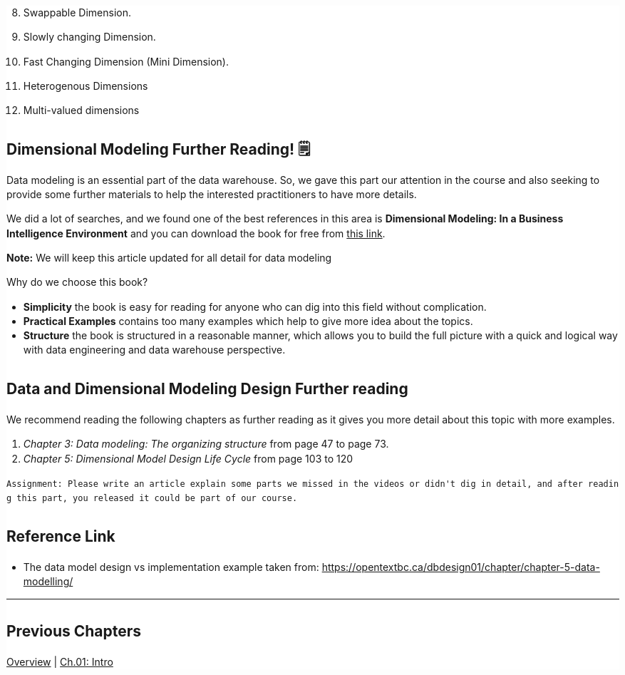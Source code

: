 8.  Swappable Dimension.

9.  Slowly changing Dimension.

10. Fast Changing Dimension (Mini Dimension).

11. Heterogenous Dimensions

12. Multi-valued dimensions


## Dimensional Modeling Further Reading! 🗒️

Data modeling is an essential part of the data warehouse. So, we gave this part our attention in the course and also seeking to provide some further materials to help the interested practitioners to have more details.

We did a lot of searches, and we found one of the best references in this area is **Dimensional Modeling: In a Business Intelligence Environment** and you can download the book for free from  [this link](https://www.redbooks.ibm.com/redbooks/pdfs/sg247138.pdf).

**Note:** We will keep this article updated for all detail for data modeling

Why do we choose this book?

- **Simplicity** the book is easy for reading for anyone who can dig into this field without complication.
- **Practical Examples** contains too many examples which help to give more idea about the topics.
- **Structure** the book is structured in a reasonable manner, which allows you to build the full picture with a quick and logical way with data engineering and data warehouse perspective. 


## Data and Dimensional Modeling Design Further reading
We recommend reading the following chapters as further reading as it gives you more detail about this topic with more examples.
1. *Chapter 3: Data modeling: The organizing structure* from page 47 to page 73.
2. *Chapter 5: Dimensional Model Design Life Cycle* from page 103 to 120

`Assignment: Please write an article explain some parts we missed in the videos or didn't dig in detail, and after reading this part, you released it could be part of our course.`
## Reference Link
- The data model design vs implementation example taken from: https://opentextbc.ca/dbdesign01/chapter/chapter-5-data-modelling/
* * *

## Previous Chapters

[Overview](../../../../../big-data-in-depth/)  | [Ch.01: Intro](../../../../01-introduction) 
